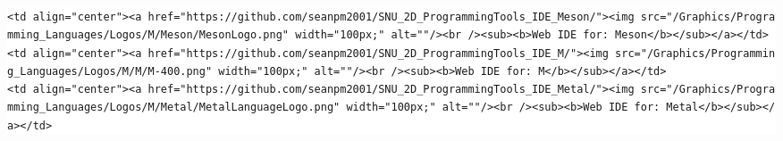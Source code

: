     <td align="center"><a href="https://github.com/seanpm2001/SNU_2D_ProgrammingTools_IDE_Meson/"><img src="/Graphics/Programming_Languages/Logos/M/Meson/MesonLogo.png" width="100px;" alt=""/><br /><sub><b>Web IDE for: Meson</b></sub></a></td>
    <td align="center"><a href="https://github.com/seanpm2001/SNU_2D_ProgrammingTools_IDE_M/"><img src="/Graphics/Programming_Languages/Logos/M/M/M-400.png" width="100px;" alt=""/><br /><sub><b>Web IDE for: M</b></sub></a></td>
    <td align="center"><a href="https://github.com/seanpm2001/SNU_2D_ProgrammingTools_IDE_Metal/"><img src="/Graphics/Programming_Languages/Logos/M/Metal/MetalLanguageLogo.png" width="100px;" alt=""/><br /><sub><b>Web IDE for: Metal</b></sub></a></td>